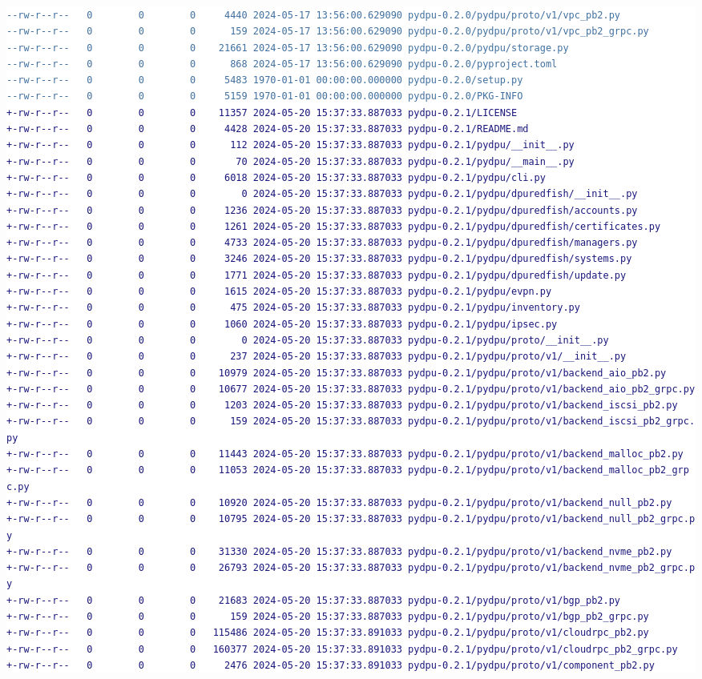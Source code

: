 ```diff
--rw-r--r--   0        0        0     4440 2024-05-17 13:56:00.629090 pydpu-0.2.0/pydpu/proto/v1/vpc_pb2.py
--rw-r--r--   0        0        0      159 2024-05-17 13:56:00.629090 pydpu-0.2.0/pydpu/proto/v1/vpc_pb2_grpc.py
--rw-r--r--   0        0        0    21661 2024-05-17 13:56:00.629090 pydpu-0.2.0/pydpu/storage.py
--rw-r--r--   0        0        0      868 2024-05-17 13:56:00.629090 pydpu-0.2.0/pyproject.toml
--rw-r--r--   0        0        0     5483 1970-01-01 00:00:00.000000 pydpu-0.2.0/setup.py
--rw-r--r--   0        0        0     5159 1970-01-01 00:00:00.000000 pydpu-0.2.0/PKG-INFO
+-rw-r--r--   0        0        0    11357 2024-05-20 15:37:33.887033 pydpu-0.2.1/LICENSE
+-rw-r--r--   0        0        0     4428 2024-05-20 15:37:33.887033 pydpu-0.2.1/README.md
+-rw-r--r--   0        0        0      112 2024-05-20 15:37:33.887033 pydpu-0.2.1/pydpu/__init__.py
+-rw-r--r--   0        0        0       70 2024-05-20 15:37:33.887033 pydpu-0.2.1/pydpu/__main__.py
+-rw-r--r--   0        0        0     6018 2024-05-20 15:37:33.887033 pydpu-0.2.1/pydpu/cli.py
+-rw-r--r--   0        0        0        0 2024-05-20 15:37:33.887033 pydpu-0.2.1/pydpu/dpuredfish/__init__.py
+-rw-r--r--   0        0        0     1236 2024-05-20 15:37:33.887033 pydpu-0.2.1/pydpu/dpuredfish/accounts.py
+-rw-r--r--   0        0        0     1261 2024-05-20 15:37:33.887033 pydpu-0.2.1/pydpu/dpuredfish/certificates.py
+-rw-r--r--   0        0        0     4733 2024-05-20 15:37:33.887033 pydpu-0.2.1/pydpu/dpuredfish/managers.py
+-rw-r--r--   0        0        0     3246 2024-05-20 15:37:33.887033 pydpu-0.2.1/pydpu/dpuredfish/systems.py
+-rw-r--r--   0        0        0     1771 2024-05-20 15:37:33.887033 pydpu-0.2.1/pydpu/dpuredfish/update.py
+-rw-r--r--   0        0        0     1615 2024-05-20 15:37:33.887033 pydpu-0.2.1/pydpu/evpn.py
+-rw-r--r--   0        0        0      475 2024-05-20 15:37:33.887033 pydpu-0.2.1/pydpu/inventory.py
+-rw-r--r--   0        0        0     1060 2024-05-20 15:37:33.887033 pydpu-0.2.1/pydpu/ipsec.py
+-rw-r--r--   0        0        0        0 2024-05-20 15:37:33.887033 pydpu-0.2.1/pydpu/proto/__init__.py
+-rw-r--r--   0        0        0      237 2024-05-20 15:37:33.887033 pydpu-0.2.1/pydpu/proto/v1/__init__.py
+-rw-r--r--   0        0        0    10979 2024-05-20 15:37:33.887033 pydpu-0.2.1/pydpu/proto/v1/backend_aio_pb2.py
+-rw-r--r--   0        0        0    10677 2024-05-20 15:37:33.887033 pydpu-0.2.1/pydpu/proto/v1/backend_aio_pb2_grpc.py
+-rw-r--r--   0        0        0     1203 2024-05-20 15:37:33.887033 pydpu-0.2.1/pydpu/proto/v1/backend_iscsi_pb2.py
+-rw-r--r--   0        0        0      159 2024-05-20 15:37:33.887033 pydpu-0.2.1/pydpu/proto/v1/backend_iscsi_pb2_grpc.py
+-rw-r--r--   0        0        0    11443 2024-05-20 15:37:33.887033 pydpu-0.2.1/pydpu/proto/v1/backend_malloc_pb2.py
+-rw-r--r--   0        0        0    11053 2024-05-20 15:37:33.887033 pydpu-0.2.1/pydpu/proto/v1/backend_malloc_pb2_grpc.py
+-rw-r--r--   0        0        0    10920 2024-05-20 15:37:33.887033 pydpu-0.2.1/pydpu/proto/v1/backend_null_pb2.py
+-rw-r--r--   0        0        0    10795 2024-05-20 15:37:33.887033 pydpu-0.2.1/pydpu/proto/v1/backend_null_pb2_grpc.py
+-rw-r--r--   0        0        0    31330 2024-05-20 15:37:33.887033 pydpu-0.2.1/pydpu/proto/v1/backend_nvme_pb2.py
+-rw-r--r--   0        0        0    26793 2024-05-20 15:37:33.887033 pydpu-0.2.1/pydpu/proto/v1/backend_nvme_pb2_grpc.py
+-rw-r--r--   0        0        0    21683 2024-05-20 15:37:33.887033 pydpu-0.2.1/pydpu/proto/v1/bgp_pb2.py
+-rw-r--r--   0        0        0      159 2024-05-20 15:37:33.887033 pydpu-0.2.1/pydpu/proto/v1/bgp_pb2_grpc.py
+-rw-r--r--   0        0        0   115486 2024-05-20 15:37:33.891033 pydpu-0.2.1/pydpu/proto/v1/cloudrpc_pb2.py
+-rw-r--r--   0        0        0   160377 2024-05-20 15:37:33.891033 pydpu-0.2.1/pydpu/proto/v1/cloudrpc_pb2_grpc.py
+-rw-r--r--   0        0        0     2476 2024-05-20 15:37:33.891033 pydpu-0.2.1/pydpu/proto/v1/component_pb2.py
```